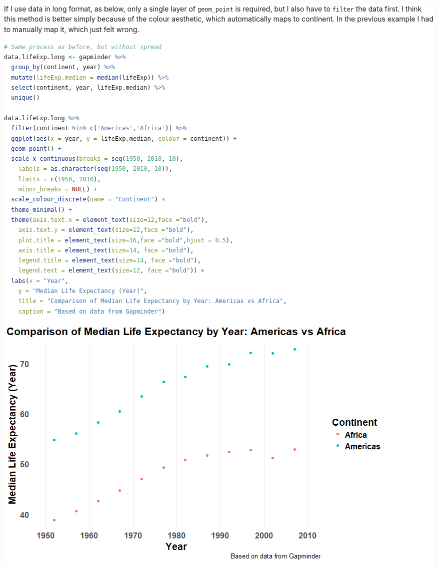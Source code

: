 If I use data in long format, as below, only a single layer of `geom_point` is required, but I also have to `filter` the data first. I think this method is better simply because of the colour aesthetic, which automatically maps to continent. In the previous example I had to manually map it, which just felt wrong.

``` r
# Same process as before, but without spread
data.lifeExp.long <- gapminder %>%
  group_by(continent, year) %>%
  mutate(lifeExp.median = median(lifeExp)) %>%
  select(continent, year, lifeExp.median) %>%
  unique()

data.lifeExp.long %>%
  filter(continent %in% c('Americas','Africa')) %>%
  ggplot(aes(x = year, y = lifeExp.median, colour = continent)) +
  geom_point() +
  scale_x_continuous(breaks = seq(1950, 2010, 10),
    labels = as.character(seq(1950, 2010, 10)),
    limits = c(1950, 2010),
    minor_breaks = NULL) +
  scale_colour_discrete(name = "Continent") +
  theme_minimal() +
  theme(axis.text.x = element_text(size=12,face ="bold"),
    axis.text.y = element_text(size=12,face ="bold"),
    plot.title = element_text(size=16,face ="bold",hjust = 0.5),
    axis.title = element_text(size=14, face ="bold"),
    legend.title = element_text(size=14, face ="bold"),
    legend.text = element_text(size=12, face ="bold")) +
  labs(x = "Year", 
    y = "Median Life Expectancy (Year)",
    title = "Comparison of Median Life Expectancy by Year: Americas vs Africa",
    caption = "Based on data from Gapminder")
```

![](tidy_joins_files/figure-markdown_github-ascii_identifiers/unnamed-chunk-8-1.png)
